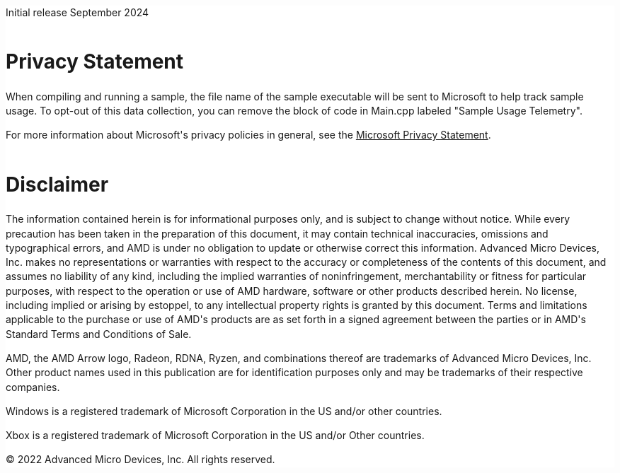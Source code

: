 Initial release September 2024

# Privacy Statement

When compiling and running a sample, the file name of the sample
executable will be sent to Microsoft to help track sample usage. To
opt-out of this data collection, you can remove the block of code in
Main.cpp labeled "Sample Usage Telemetry".

For more information about Microsoft's privacy policies in general, see
the [Microsoft Privacy
Statement](https://privacy.microsoft.com/en-us/privacystatement/).

# Disclaimer

The information contained herein is for informational purposes only, and
is subject to change without notice. While every precaution has been
taken in the preparation of this document, it may contain technical
inaccuracies, omissions and typographical errors, and AMD is under no
obligation to update or otherwise correct this information. Advanced
Micro Devices, Inc. makes no representations or warranties with respect
to the accuracy or completeness of the contents of this document, and
assumes no liability of any kind, including the implied warranties of
noninfringement, merchantability or fitness for particular purposes,
with respect to the operation or use of AMD hardware, software or other
products described herein. No license, including implied or arising by
estoppel, to any intellectual property rights is granted by this
document. Terms and limitations applicable to the purchase or use of
AMD's products are as set forth in a signed agreement between the
parties or in AMD\'s Standard Terms and Conditions of Sale.

AMD, the AMD Arrow logo, Radeon, RDNA, Ryzen, and combinations thereof
are trademarks of Advanced Micro Devices, Inc. Other product names used
in this publication are for identification purposes only and may be
trademarks of their respective companies.

Windows is a registered trademark of Microsoft Corporation in the US
and/or other countries.

Xbox is a registered trademark of Microsoft Corporation in the US and/or
Other countries.

© 2022 Advanced Micro Devices, Inc. All rights reserved.
